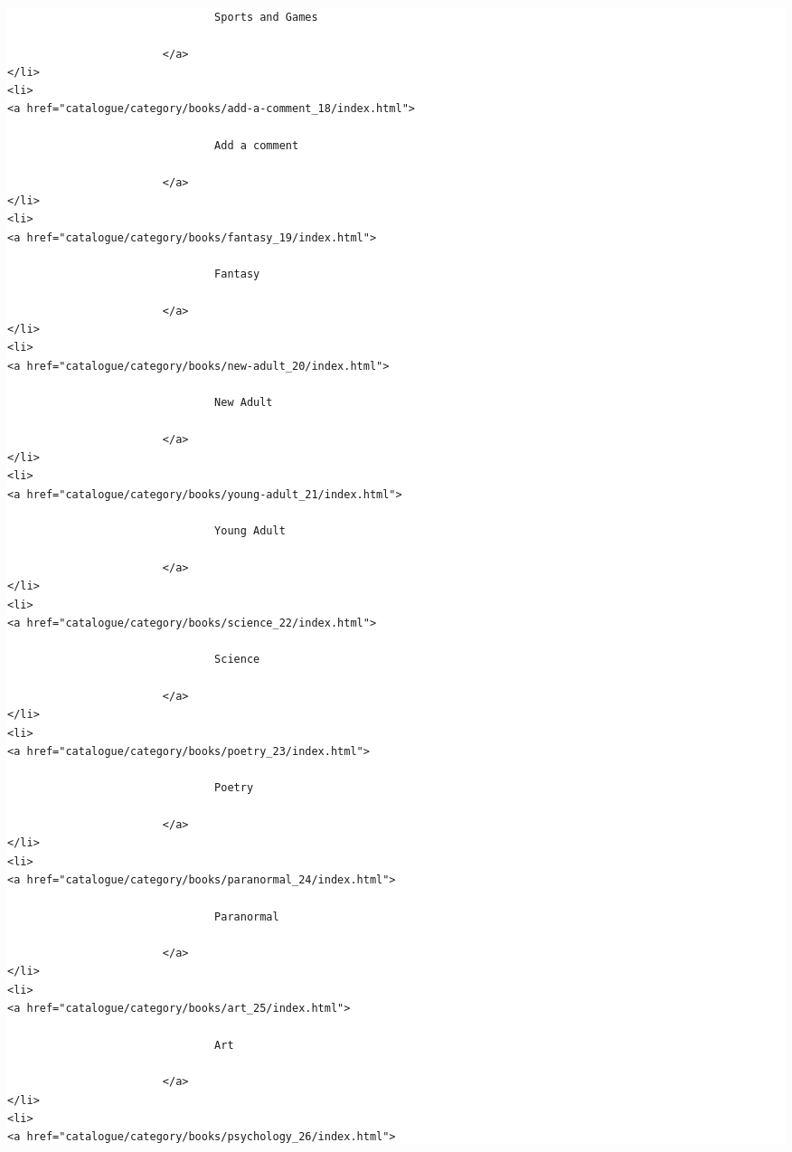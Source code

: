                                     Sports and Games
                                
                            </a>
    </li>
    <li>
    <a href="catalogue/category/books/add-a-comment_18/index.html">
                                
                                    Add a comment
                                
                            </a>
    </li>
    <li>
    <a href="catalogue/category/books/fantasy_19/index.html">
                                
                                    Fantasy
                                
                            </a>
    </li>
    <li>
    <a href="catalogue/category/books/new-adult_20/index.html">
                                
                                    New Adult
                                
                            </a>
    </li>
    <li>
    <a href="catalogue/category/books/young-adult_21/index.html">
                                
                                    Young Adult
                                
                            </a>
    </li>
    <li>
    <a href="catalogue/category/books/science_22/index.html">
                                
                                    Science
                                
                            </a>
    </li>
    <li>
    <a href="catalogue/category/books/poetry_23/index.html">
                                
                                    Poetry
                                
                            </a>
    </li>
    <li>
    <a href="catalogue/category/books/paranormal_24/index.html">
                                
                                    Paranormal
                                
                            </a>
    </li>
    <li>
    <a href="catalogue/category/books/art_25/index.html">
                                
                                    Art
                                
                            </a>
    </li>
    <li>
    <a href="catalogue/category/books/psychology_26/index.html">
                                
